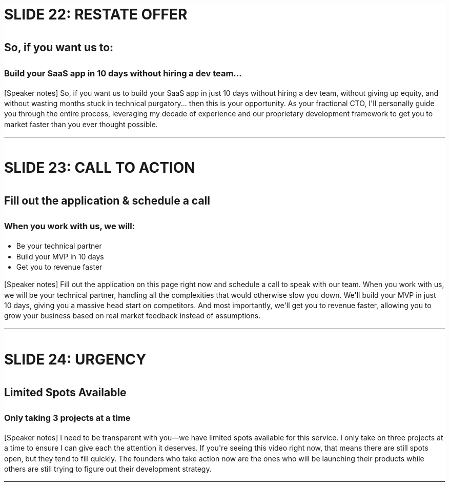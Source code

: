 
# SLIDE 22: RESTATE OFFER

## So, if you want us to:

### Build your SaaS app in 10 days without hiring a dev team...

[Speaker notes]
So, if you want us to build your SaaS app in just 10 days without hiring a dev team, without giving up equity, and without wasting months stuck in technical purgatory... then this is your opportunity. As your fractional CTO, I'll personally guide you through the entire process, leveraging my decade of experience and our proprietary development framework to get you to market faster than you ever thought possible.

---

# SLIDE 23: CALL TO ACTION

## Fill out the application & schedule a call

### When you work with us, we will:

-   Be your technical partner
-   Build your MVP in 10 days
-   Get you to revenue faster

[Speaker notes]
Fill out the application on this page right now and schedule a call to speak with our team. When you work with us, we will be your technical partner, handling all the complexities that would otherwise slow you down. We'll build your MVP in just 10 days, giving you a massive head start on competitors. And most importantly, we'll get you to revenue faster, allowing you to grow your business based on real market feedback instead of assumptions.

---

# SLIDE 24: URGENCY

## Limited Spots Available

### Only taking 3 projects at a time

[Speaker notes]
I need to be transparent with you—we have limited spots available for this service. I only take on three projects at a time to ensure I can give each the attention it deserves. If you're seeing this video right now, that means there are still spots open, but they tend to fill quickly. The founders who take action now are the ones who will be launching their products while others are still trying to figure out their development strategy.

---